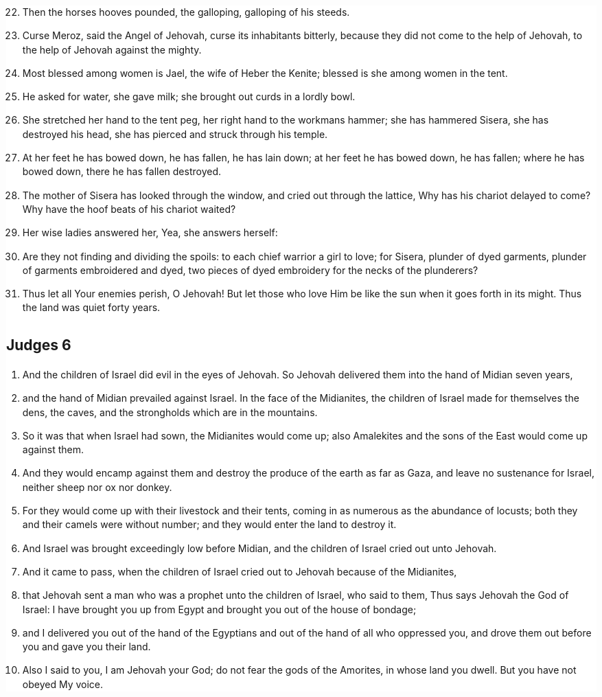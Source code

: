 22. Then the horses hooves pounded, the galloping, galloping of his steeds.

23. Curse Meroz, said the Angel of Jehovah, curse its inhabitants bitterly, because they did not come to the help of Jehovah, to the help of Jehovah against the mighty.

24. Most blessed among women is Jael, the wife of Heber the Kenite; blessed is she among women in the tent.

25. He asked for water, she gave milk; she brought out curds in a lordly bowl.

26. She stretched her hand to the tent peg, her right hand to the workmans hammer; she has hammered Sisera, she has destroyed his head, she has pierced and struck through his temple.

27. At her feet he has bowed down, he has fallen, he has lain down; at her feet he has bowed down, he has fallen; where he has bowed down, there he has fallen destroyed.

28. The mother of Sisera has looked through the window, and cried out through the lattice, Why has his chariot delayed to come? Why have the hoof beats of his chariot waited?

29. Her wise ladies answered her, Yea, she answers herself:

30. Are they not finding and dividing the spoils: to each chief warrior a girl to love; for Sisera, plunder of dyed garments, plunder of garments embroidered and dyed, two pieces of dyed embroidery for the necks of the plunderers?

31. Thus let all Your enemies perish, O Jehovah! But let those who love Him be like the sun when it goes forth in its might. Thus the land was quiet forty years.

## Judges 6

1. And the children of Israel did evil in the eyes of Jehovah. So Jehovah delivered them into the hand of Midian seven years,

2. and the hand of Midian prevailed against Israel. In the face of the Midianites, the children of Israel made for themselves the dens, the caves, and the strongholds which are in the mountains.

3. So it was that when Israel had sown, the Midianites would come up; also Amalekites and the sons of the East would come up against them.

4. And they would encamp against them and destroy the produce of the earth as far as Gaza, and leave no sustenance for Israel, neither sheep nor ox nor donkey.

5. For they would come up with their livestock and their tents, coming in as numerous as the abundance of locusts; both they and their camels were without number; and they would enter the land to destroy it.

6. And Israel was brought exceedingly low before Midian, and the children of Israel cried out unto Jehovah.

7. And it came to pass, when the children of Israel cried out to Jehovah because of the Midianites,

8. that Jehovah sent a man who was a prophet unto the children of Israel, who said to them, Thus says Jehovah the God of Israel: I have brought you up from Egypt and brought you out of the house of bondage;

9. and I delivered you out of the hand of the Egyptians and out of the hand of all who oppressed you, and drove them out before you and gave you their land.

10. Also I said to you, I am Jehovah your God; do not fear the gods of the Amorites, in whose land you dwell. But you have not obeyed My voice.

